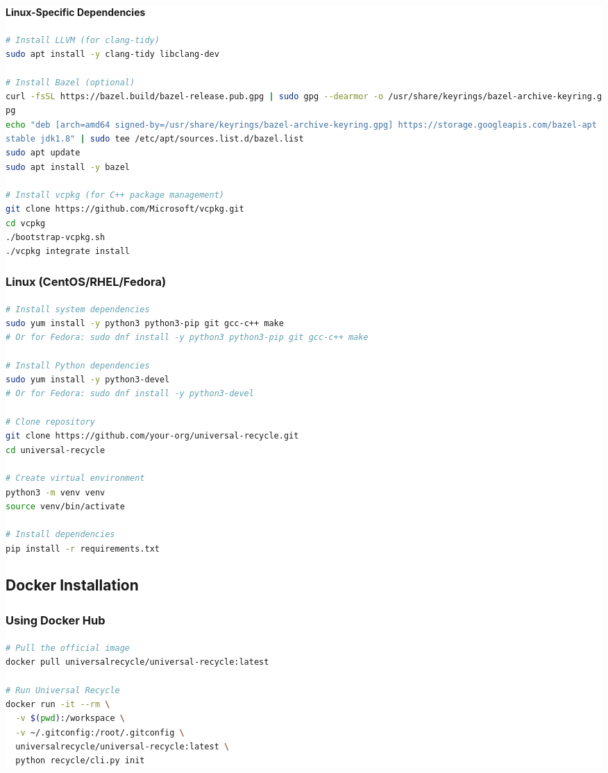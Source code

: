 #### Linux-Specific Dependencies

```bash
# Install LLVM (for clang-tidy)
sudo apt install -y clang-tidy libclang-dev

# Install Bazel (optional)
curl -fsSL https://bazel.build/bazel-release.pub.gpg | sudo gpg --dearmor -o /usr/share/keyrings/bazel-archive-keyring.gpg
echo "deb [arch=amd64 signed-by=/usr/share/keyrings/bazel-archive-keyring.gpg] https://storage.googleapis.com/bazel-apt stable jdk1.8" | sudo tee /etc/apt/sources.list.d/bazel.list
sudo apt update
sudo apt install -y bazel

# Install vcpkg (for C++ package management)
git clone https://github.com/Microsoft/vcpkg.git
cd vcpkg
./bootstrap-vcpkg.sh
./vcpkg integrate install
```

### Linux (CentOS/RHEL/Fedora)

```bash
# Install system dependencies
sudo yum install -y python3 python3-pip git gcc-c++ make
# Or for Fedora: sudo dnf install -y python3 python3-pip git gcc-c++ make

# Install Python dependencies
sudo yum install -y python3-devel
# Or for Fedora: sudo dnf install -y python3-devel

# Clone repository
git clone https://github.com/your-org/universal-recycle.git
cd universal-recycle

# Create virtual environment
python3 -m venv venv
source venv/bin/activate

# Install dependencies
pip install -r requirements.txt
```

## Docker Installation

### Using Docker Hub

```bash
# Pull the official image
docker pull universalrecycle/universal-recycle:latest

# Run Universal Recycle
docker run -it --rm \
  -v $(pwd):/workspace \
  -v ~/.gitconfig:/root/.gitconfig \
  universalrecycle/universal-recycle:latest \
  python recycle/cli.py init
```
